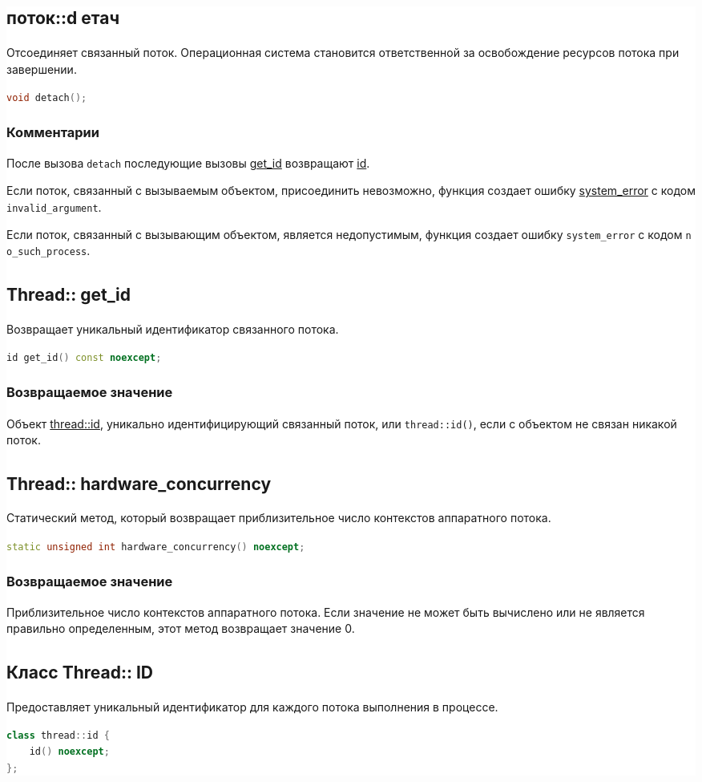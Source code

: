 ## <a name="threaddetach"></a><a name="detach"></a> поток::d етач

Отсоединяет связанный поток. Операционная система становится ответственной за освобождение ресурсов потока при завершении.

```cpp
void detach();
```

### <a name="remarks"></a>Комментарии

После вызова `detach` последующие вызовы [get_id](#get_id) возвращают [id](#id_class).

Если поток, связанный с вызываемым объектом, присоединить невозможно, функция создает ошибку [system_error](../standard-library/system-error-class.md) с кодом `invalid_argument`.

Если поток, связанный с вызывающим объектом, является недопустимым, функция создает ошибку `system_error` с кодом `no_such_process`.

## <a name="threadget_id"></a><a name="get_id"></a> Thread:: get_id

Возвращает уникальный идентификатор связанного потока.

```cpp
id get_id() const noexcept;
```

### <a name="return-value"></a>Возвращаемое значение

Объект [thread::id](#id_class), уникально идентифицирующий связанный поток, или `thread::id()`, если с объектом не связан никакой поток.

## <a name="threadhardware_concurrency"></a><a name="hardware_concurrency"></a> Thread:: hardware_concurrency

Статический метод, который возвращает приблизительное число контекстов аппаратного потока.

```cpp
static unsigned int hardware_concurrency() noexcept;
```

### <a name="return-value"></a>Возвращаемое значение

Приблизительное число контекстов аппаратного потока. Если значение не может быть вычислено или не является правильно определенным, этот метод возвращает значение 0.

## <a name="threadid-class"></a><a name="id_class"></a> Класс Thread:: ID

Предоставляет уникальный идентификатор для каждого потока выполнения в процессе.

```cpp
class thread::id {
    id() noexcept;
};
```
